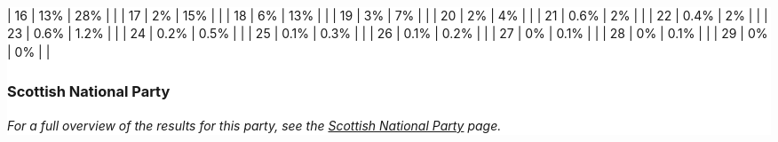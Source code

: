 | 16 | 13% | 28% |  |
| 17 | 2% | 15% |  |
| 18 | 6% | 13% |  |
| 19 | 3% | 7% |  |
| 20 | 2% | 4% |  |
| 21 | 0.6% | 2% |  |
| 22 | 0.4% | 2% |  |
| 23 | 0.6% | 1.2% |  |
| 24 | 0.2% | 0.5% |  |
| 25 | 0.1% | 0.3% |  |
| 26 | 0.1% | 0.2% |  |
| 27 | 0% | 0.1% |  |
| 28 | 0% | 0.1% |  |
| 29 | 0% | 0% |  |

### Scottish National Party

*For a full overview of the results for this party, see the [Scottish National Party](party-scottishnationalparty.html) page.*

